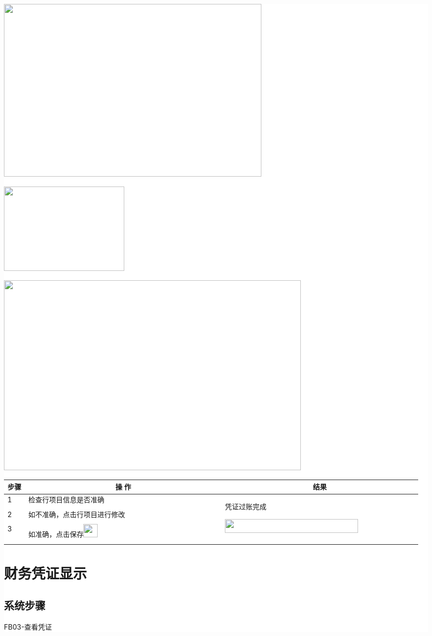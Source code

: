 <img src="./1/media/image39.png"
style="width:5.4422in;height:3.64904in" />

<img src="./1/media/image40.png"
style="width:2.53929in;height:1.78246in" />

<img src="./1/media/image41.png"
style="width:6.26806in;height:4.00972in" />

<table>
<colgroup>
<col style="width: 5%" />
<col style="width: 47%" />
<col style="width: 47%" />
</colgroup>
<thead>
<tr class="header">
<th><strong>步骤</strong></th>
<th><strong>操 作</strong></th>
<th><strong>结果</strong></th>
</tr>
</thead>
<tbody>
<tr class="odd">
<td>1</td>
<td>检查行项目信息是否准确</td>
<td rowspan="3"><p>凭证过账完成</p>
<p><img src="./1/media/image42.png"
style="width:2.80858in;height:0.30003in" /></p></td>
</tr>
<tr class="even">
<td>2</td>
<td>如不准确，点击行项目进行修改</td>
</tr>
<tr class="odd">
<td>3</td>
<td>如准确，点击保存<img src="./1/media/image11.png"
style="width:0.29792in;height:0.27292in" /></td>
</tr>
</tbody>
</table>

# 财务凭证显示

## 系统步骤

FB03-查看凭证
